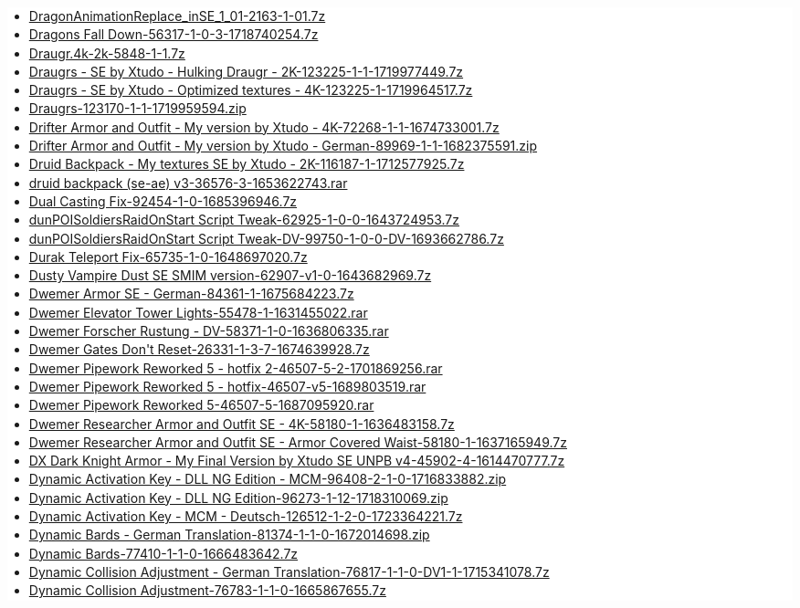 *  [DragonAnimationReplace_inSE_1_01-2163-1-01.7z](https://www.nexusmods.com/skyrimspecialedition/mods/2163/?tab=files&file_id=2818)
*  [Dragons Fall Down-56317-1-0-3-1718740254.7z](https://www.nexusmods.com/skyrimspecialedition/mods/56317/?tab=files&file_id=512952)
*  [Draugr.4k-2k-5848-1-1.7z](https://www.nexusmods.com/skyrimspecialedition/mods/5848/?tab=files&file_id=13159)
*  [Draugrs - SE by Xtudo - Hulking Draugr - 2K-123225-1-1-1719977449.7z](https://www.nexusmods.com/skyrimspecialedition/mods/123225/?tab=files&file_id=517222)
*  [Draugrs - SE by Xtudo - Optimized textures - 4K-123225-1-1719964517.7z](https://www.nexusmods.com/skyrimspecialedition/mods/123225/?tab=files&file_id=517163)
*  [Draugrs-123170-1-1-1719959594.zip](https://www.nexusmods.com/skyrimspecialedition/mods/123170/?tab=files&file_id=517147)
*  [Drifter Armor and Outfit - My version by Xtudo - 4K-72268-1-1-1674733001.7z](https://www.nexusmods.com/skyrimspecialedition/mods/72268/?tab=files&file_id=353204)
*  [Drifter Armor and Outfit - My version by Xtudo - German-89969-1-1-1682375591.zip](https://www.nexusmods.com/skyrimspecialedition/mods/89969/?tab=files&file_id=381704)
*  [Druid Backpack - My textures SE by Xtudo - 2K-116187-1-1712577925.7z](https://www.nexusmods.com/skyrimspecialedition/mods/116187/?tab=files&file_id=488652)
*  [druid backpack (se-ae) v3-36576-3-1653622743.rar](https://www.nexusmods.com/skyrimspecialedition/mods/36576/?tab=files&file_id=286788)
*  [Dual Casting Fix-92454-1-0-1685396946.7z](https://www.nexusmods.com/skyrimspecialedition/mods/92454/?tab=files&file_id=393174)
*  [dunPOISoldiersRaidOnStart Script Tweak-62925-1-0-0-1643724953.7z](https://www.nexusmods.com/skyrimspecialedition/mods/62925/?tab=files&file_id=260981)
*  [dunPOISoldiersRaidOnStart Script Tweak-DV-99750-1-0-0-DV-1693662786.7z](https://www.nexusmods.com/skyrimspecialedition/mods/99750/?tab=files&file_id=422744)
*  [Durak Teleport Fix-65735-1-0-1648697020.7z](https://www.nexusmods.com/skyrimspecialedition/mods/65735/?tab=files&file_id=273790)
*  [Dusty Vampire Dust SE SMIM version-62907-v1-0-1643682969.7z](https://www.nexusmods.com/skyrimspecialedition/mods/62907/?tab=files&file_id=260867)
*  [Dwemer Armor SE - German-84361-1-1675684223.7z](https://www.nexusmods.com/skyrimspecialedition/mods/84361/?tab=files&file_id=357074)
*  [Dwemer Elevator Tower Lights-55478-1-1631455022.rar](https://www.nexusmods.com/skyrimspecialedition/mods/55478/?tab=files&file_id=227878)
*  [Dwemer Forscher Rustung - DV-58371-1-0-1636806335.rar](https://www.nexusmods.com/skyrimspecialedition/mods/58371/?tab=files&file_id=241001)
*  [Dwemer Gates Don't Reset-26331-1-3-7-1674639928.7z](https://www.nexusmods.com/skyrimspecialedition/mods/26331/?tab=files&file_id=352860)
*  [Dwemer Pipework Reworked 5 - hotfix 2-46507-5-2-1701869256.rar](https://www.nexusmods.com/skyrimspecialedition/mods/46507/?tab=files&file_id=449248)
*  [Dwemer Pipework Reworked 5 - hotfix-46507-v5-1689803519.rar](https://www.nexusmods.com/skyrimspecialedition/mods/46507/?tab=files&file_id=408675)
*  [Dwemer Pipework Reworked 5-46507-5-1687095920.rar](https://www.nexusmods.com/skyrimspecialedition/mods/46507/?tab=files&file_id=398923)
*  [Dwemer Researcher Armor and Outfit SE - 4K-58180-1-1636483158.7z](https://www.nexusmods.com/skyrimspecialedition/mods/58180/?tab=files&file_id=240170)
*  [Dwemer Researcher Armor and Outfit SE - Armor Covered Waist-58180-1-1637165949.7z](https://www.nexusmods.com/skyrimspecialedition/mods/58180/?tab=files&file_id=242247)
*  [DX Dark Knight Armor - My Final Version by Xtudo SE UNPB v4-45902-4-1614470777.7z](https://www.nexusmods.com/skyrimspecialedition/mods/45902/?tab=files&file_id=188476)
*  [Dynamic Activation Key - DLL NG Edition - MCM-96408-2-1-0-1716833882.zip](https://www.nexusmods.com/skyrimspecialedition/mods/96408/?tab=files&file_id=505604)
*  [Dynamic Activation Key - DLL NG Edition-96273-1-12-1718310069.zip](https://www.nexusmods.com/skyrimspecialedition/mods/96273/?tab=files&file_id=511276)
*  [Dynamic Activation Key - MCM - Deutsch-126512-1-2-0-1723364221.7z](https://www.nexusmods.com/skyrimspecialedition/mods/126512/?tab=files&file_id=530437)
*  [Dynamic Bards - German Translation-81374-1-1-0-1672014698.zip](https://www.nexusmods.com/skyrimspecialedition/mods/81374/?tab=files&file_id=343664)
*  [Dynamic Bards-77410-1-1-0-1666483642.7z](https://www.nexusmods.com/skyrimspecialedition/mods/77410/?tab=files&file_id=325887)
*  [Dynamic Collision Adjustment - German Translation-76817-1-1-0-DV1-1-1715341078.7z](https://www.nexusmods.com/skyrimspecialedition/mods/76817/?tab=files&file_id=499718)
*  [Dynamic Collision Adjustment-76783-1-1-0-1665867655.7z](https://www.nexusmods.com/skyrimspecialedition/mods/76783/?tab=files&file_id=324310)